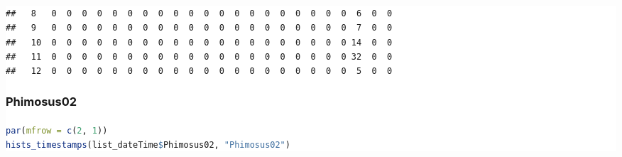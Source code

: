     ##   8   0  0  0  0  0  0  0  0  0  0  0  0  0  0  0  0  0  0  0  0  6  0  0
    ##   9   0  0  0  0  0  0  0  0  0  0  0  0  0  0  0  0  0  0  0  0  7  0  0
    ##   10  0  0  0  0  0  0  0  0  0  0  0  0  0  0  0  0  0  0  0  0 14  0  0
    ##   11  0  0  0  0  0  0  0  0  0  0  0  0  0  0  0  0  0  0  0  0 32  0  0
    ##   12  0  0  0  0  0  0  0  0  0  0  0  0  0  0  0  0  0  0  0  0  5  0  0

### Phimosus02

``` r
par(mfrow = c(2, 1))
hists_timestamps(list_dateTime$Phimosus02, "Phimosus02")
```
